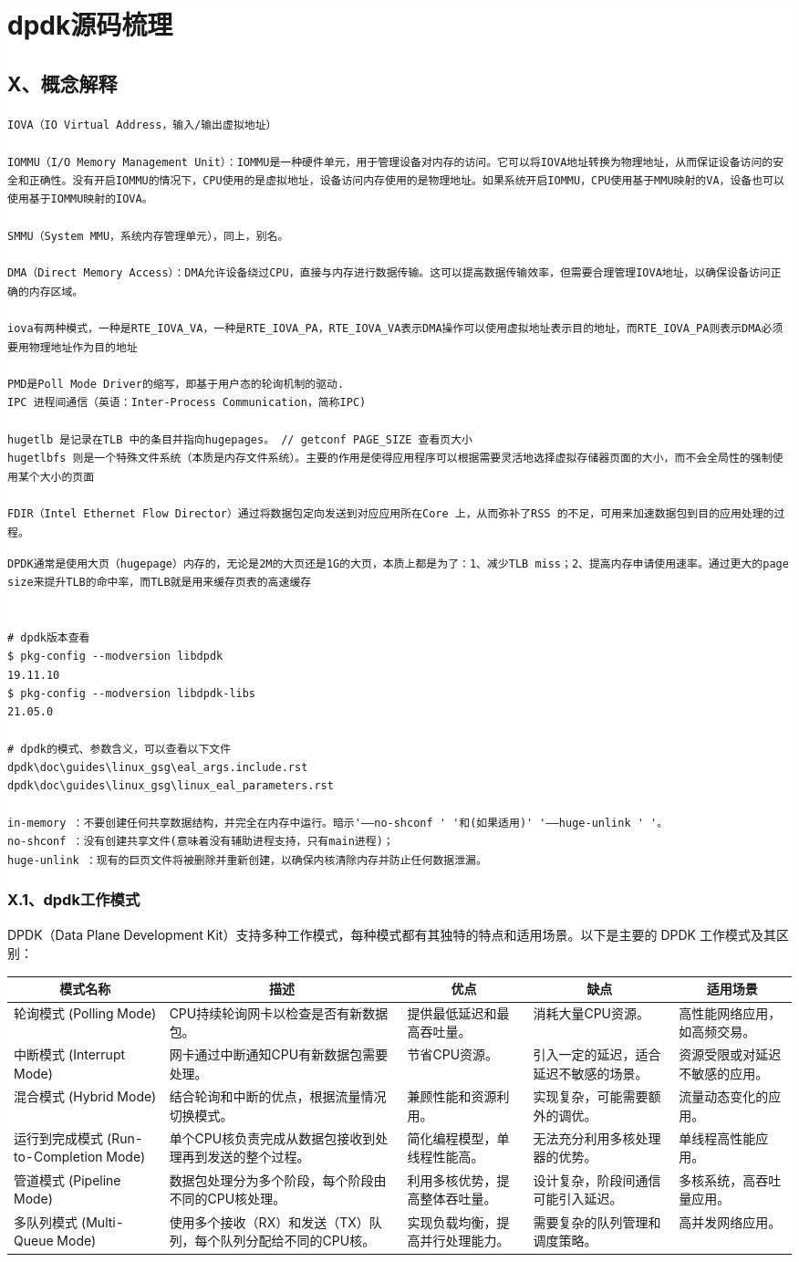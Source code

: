 # dpdk源码梳理

## X、概念解释

```apl
IOVA（IO Virtual Address，输入/输出虚拟地址）

IOMMU（I/O Memory Management Unit）：IOMMU是一种硬件单元，用于管理设备对内存的访问。它可以将IOVA地址转换为物理地址，从而保证设备访问的安全和正确性。没有开启IOMMU的情况下，CPU使用的是虚拟地址，设备访问内存使用的是物理地址。如果系统开启IOMMU，CPU使用基于MMU映射的VA，设备也可以使用基于IOMMU映射的IOVA。

SMMU（System MMU，系统内存管理单元），同上，别名。

DMA（Direct Memory Access）：DMA允许设备绕过CPU，直接与内存进行数据传输。这可以提高数据传输效率，但需要合理管理IOVA地址，以确保设备访问正确的内存区域。

iova有两种模式，一种是RTE_IOVA_VA，一种是RTE_IOVA_PA，RTE_IOVA_VA表示DMA操作可以使用虚拟地址表示目的地址，而RTE_IOVA_PA则表示DMA必须要用物理地址作为目的地址

PMD是Poll Mode Driver的缩写，即基于用户态的轮询机制的驱动.
IPC 进程间通信（英语：Inter-Process Communication，简称IPC)

hugetlb 是记录在TLB 中的条目并指向hugepages。 // getconf PAGE_SIZE 查看页大小
hugetlbfs 则是一个特殊文件系统（本质是内存文件系统）。主要的作用是使得应用程序可以根据需要灵活地选择虚拟存储器页面的大小，而不会全局性的强制使用某个大小的页面

FDIR（Intel Ethernet Flow Director）通过将数据包定向发送到对应应用所在Core 上，从而弥补了RSS 的不足，可用来加速数据包到目的应用处理的过程。
```


```less
DPDK通常是使用大页（hugepage）内存的，无论是2M的大页还是1G的大页，本质上都是为了：1、减少TLB miss；2、提高内存申请使用速率。通过更大的page size来提升TLB的命中率，而TLB就是用来缓存页表的高速缓存


# dpdk版本查看
$ pkg-config --modversion libdpdk
19.11.10
$ pkg-config --modversion libdpdk-libs
21.05.0

# dpdk的模式、参数含义，可以查看以下文件
dpdk\doc\guides\linux_gsg\eal_args.include.rst
dpdk\doc\guides\linux_gsg\linux_eal_parameters.rst

in-memory ：不要创建任何共享数据结构，并完全在内存中运行。暗示'——no-shconf ' '和(如果适用)' '——huge-unlink ' '。
no-shconf ：没有创建共享文件(意味着没有辅助进程支持，只有main进程)；
huge-unlink ：现有的巨页文件将被删除并重新创建，以确保内核清除内存并防止任何数据泄漏。
```

### X.1、dpdk工作模式

DPDK（Data Plane Development Kit）支持多种工作模式，每种模式都有其独特的特点和适用场景。以下是主要的 DPDK 工作模式及其区别：

| 模式名称                                    | 描述                                                         | 优点                             | 缺点                                   | 适用场景                                           |
| ------------------------------------------- | ------------------------------------------------------------ | -------------------------------- | -------------------------------------- | -------------------------------------------------- |
| 轮询模式 (Polling Mode)                     | CPU持续轮询网卡以检查是否有新数据包。                        | 提供最低延迟和最高吞吐量。       | 消耗大量CPU资源。                      | 高性能网络应用，如高频交易。                       |
| 中断模式 (Interrupt Mode)                   | 网卡通过中断通知CPU有新数据包需要处理。                      | 节省CPU资源。                    | 引入一定的延迟，适合延迟不敏感的场景。 | 资源受限或对延迟不敏感的应用。                     |
| 混合模式 (Hybrid Mode)                      | 结合轮询和中断的优点，根据流量情况切换模式。                 | 兼顾性能和资源利用。             | 实现复杂，可能需要额外的调优。         | 流量动态变化的应用。                               |
| 运行到完成模式 (Run-to-Completion Mode)     | 单个CPU核负责完成从数据包接收到处理再到发送的整个过程。      | 简化编程模型，单线程性能高。     | 无法充分利用多核处理器的优势。         | 单线程高性能应用。                                 |
| 管道模式 (Pipeline Mode)                    | 数据包处理分为多个阶段，每个阶段由不同的CPU核处理。          | 利用多核优势，提高整体吞吐量。   | 设计复杂，阶段间通信可能引入延迟。     | 多核系统，高吞吐量应用。                           |
| 多队列模式 (Multi-Queue Mode)               | 使用多个接收（RX）和发送（TX）队列，每个队列分配给不同的CPU核。 | 实现负载均衡，提高并行处理能力。 | 需要复杂的队列管理和调度策略。         | 高并发网络应用。                                   |